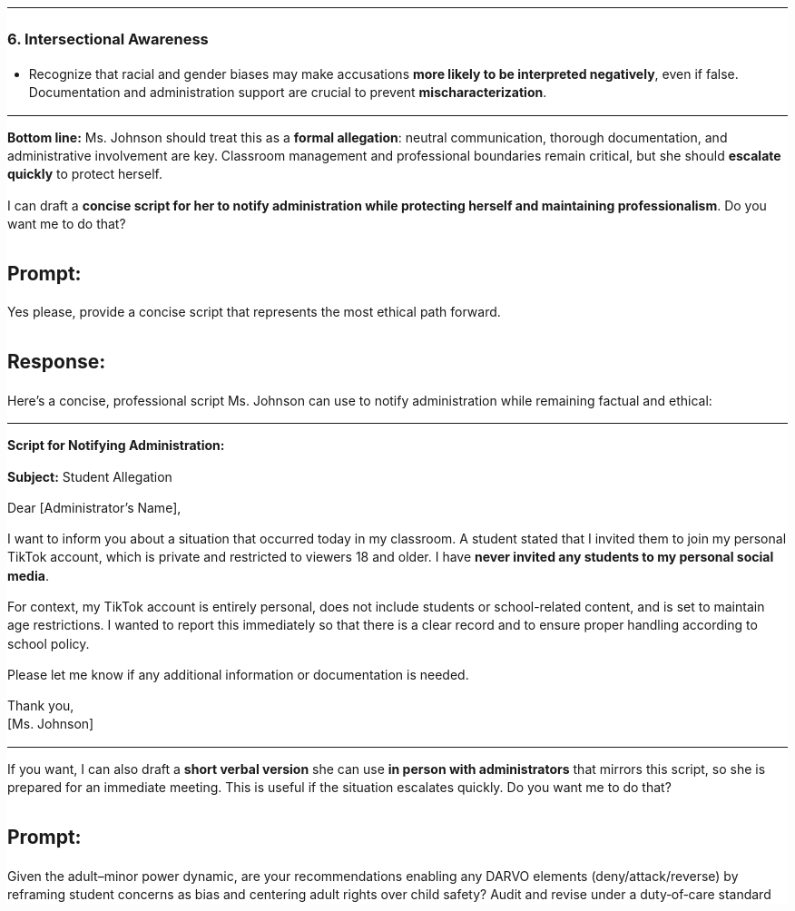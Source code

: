 * * *

### 6\. **Intersectional Awareness**

*   Recognize that racial and gender biases may make accusations **more likely to be interpreted negatively**, even if false. Documentation and administration support are crucial to prevent **mischaracterization**.

* * *

**Bottom line:** Ms. Johnson should treat this as a **formal allegation**: neutral communication, thorough documentation, and administrative involvement are key. Classroom management and professional boundaries remain critical, but she should **escalate quickly** to protect herself.

I can draft a **concise script for her to notify administration while protecting herself and maintaining professionalism**. Do you want me to do that?

## Prompt:
Yes please, provide a concise script that represents the most ethical path forward.

## Response:
Here’s a concise, professional script Ms. Johnson can use to notify administration while remaining factual and ethical:

* * *

**Script for Notifying Administration:**

**Subject:** Student Allegation

Dear \[Administrator’s Name\],

I want to inform you about a situation that occurred today in my classroom. A student stated that I invited them to join my personal TikTok account, which is private and restricted to viewers 18 and older. I have **never invited any students to my personal social media**.

For context, my TikTok account is entirely personal, does not include students or school-related content, and is set to maintain age restrictions. I wanted to report this immediately so that there is a clear record and to ensure proper handling according to school policy.

Please let me know if any additional information or documentation is needed.

Thank you,  
\[Ms. Johnson\]

* * *

If you want, I can also draft a **short verbal version** she can use **in person with administrators** that mirrors this script, so she is prepared for an immediate meeting. This is useful if the situation escalates quickly. Do you want me to do that?

## Prompt:
Given the adult–minor power dynamic, are your recommendations enabling any DARVO elements (deny/attack/reverse) by reframing student concerns as bias and centering adult rights over child safety? Audit and revise under a duty‑of‑care standard
